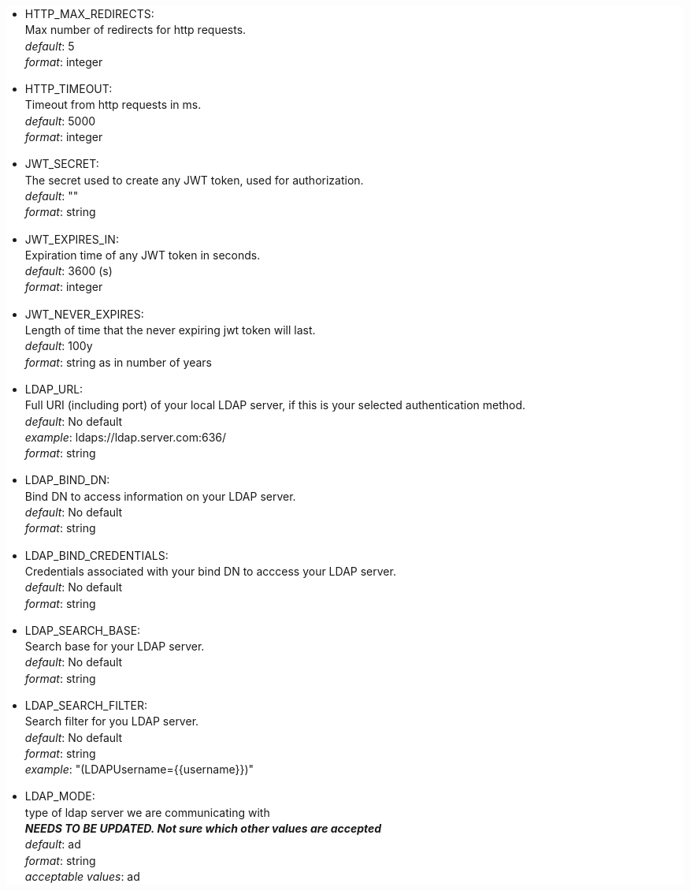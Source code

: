 - HTTP\_MAX\_REDIRECTS:  
  Max number of redirects for http requests.  
  _default_: 5  
  _format_: integer  

- HTTP\_TIMEOUT:  
  Timeout from http requests in ms.  
  _default_: 5000  
  _format_: integer
  
- JWT_SECRET:  
  The secret used to create any JWT token, used for authorization.  
  _default_: ""  
  _format_: string  

- JWT\_EXPIRES\_IN:  
  Expiration time of any JWT token in seconds.  
  _default_: 3600 (s)  
  _format_: integer  

- JWT\_NEVER\_EXPIRES:  
  Length of time that the never expiring jwt token will last.  
  _default_: 100y  
  _format_: string as in number of years  

- LDAP\_URL:  
  Full URI (including port) of your local LDAP server, if this is your selected authentication method.  
  _default_: No default  
  _example_: ldaps://ldap.server.com:636/   
  _format_: string  

- LDAP\_BIND\_DN:  
  Bind DN to access information on your LDAP server.  
  _default_: No default  
  _format_: string  

- LDAP\_BIND\_CREDENTIALS:  
  Credentials associated with your bind DN to acccess your LDAP server.  
  _default_: No default  
  _format_: string  

- LDAP\_SEARCH\_BASE:  
  Search base for your LDAP server.  
  _default_: No default   
  _format_: string  

- LDAP\_SEARCH\_FILTER:  
  Search filter for you LDAP server.  
  _default_: No default  
  _format_: string   
  _example_: "(LDAPUsername={{username}})"  

- LDAP\_MODE:  
  type of ldap server we are communicating with  
  **_NEEDS TO BE UPDATED. Not sure which other values are accepted_**  
  _default_: ad  
  _format_: string  
  _acceptable values_: ad  
  